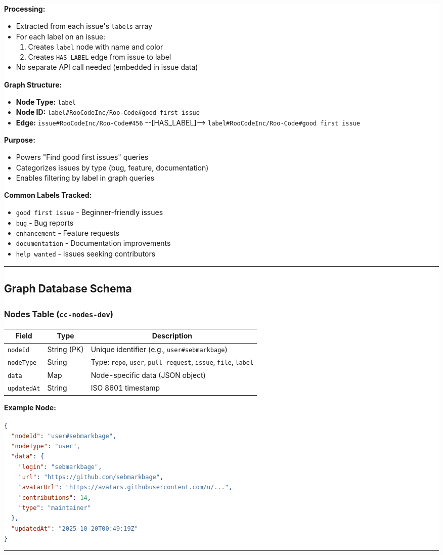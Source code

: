 **Processing:**
- Extracted from each issue's `labels` array
- For each label on an issue:
  1. Creates `label` node with name and color
  2. Creates `HAS_LABEL` edge from issue to label
- No separate API call needed (embedded in issue data)

**Graph Structure:**
- **Node Type:** `label`
- **Node ID:** `label#RooCodeInc/Roo-Code#good first issue`
- **Edge:** `issue#RooCodeInc/Roo-Code#456` --[HAS_LABEL]--> `label#RooCodeInc/Roo-Code#good first issue`

**Purpose:**
- Powers "Find good first issues" queries
- Categorizes issues by type (bug, feature, documentation)
- Enables filtering by label in graph queries

**Common Labels Tracked:**
- `good first issue` - Beginner-friendly issues
- `bug` - Bug reports
- `enhancement` - Feature requests
- `documentation` - Documentation improvements
- `help wanted` - Issues seeking contributors

---

## Graph Database Schema

### **Nodes Table** (`cc-nodes-dev`)

| Field | Type | Description |
|-------|------|-------------|
| `nodeId` | String (PK) | Unique identifier (e.g., `user#sebmarkbage`) |
| `nodeType` | String | Type: `repo`, `user`, `pull_request`, `issue`, `file`, `label` |
| `data` | Map | Node-specific data (JSON object) |
| `updatedAt` | String | ISO 8601 timestamp |

**Example Node:**
```json
{
  "nodeId": "user#sebmarkbage",
  "nodeType": "user",
  "data": {
    "login": "sebmarkbage",
    "url": "https://github.com/sebmarkbage",
    "avatarUrl": "https://avatars.githubusercontent.com/u/...",
    "contributions": 14,
    "type": "maintainer"
  },
  "updatedAt": "2025-10-20T00:49:19Z"
}
```

---